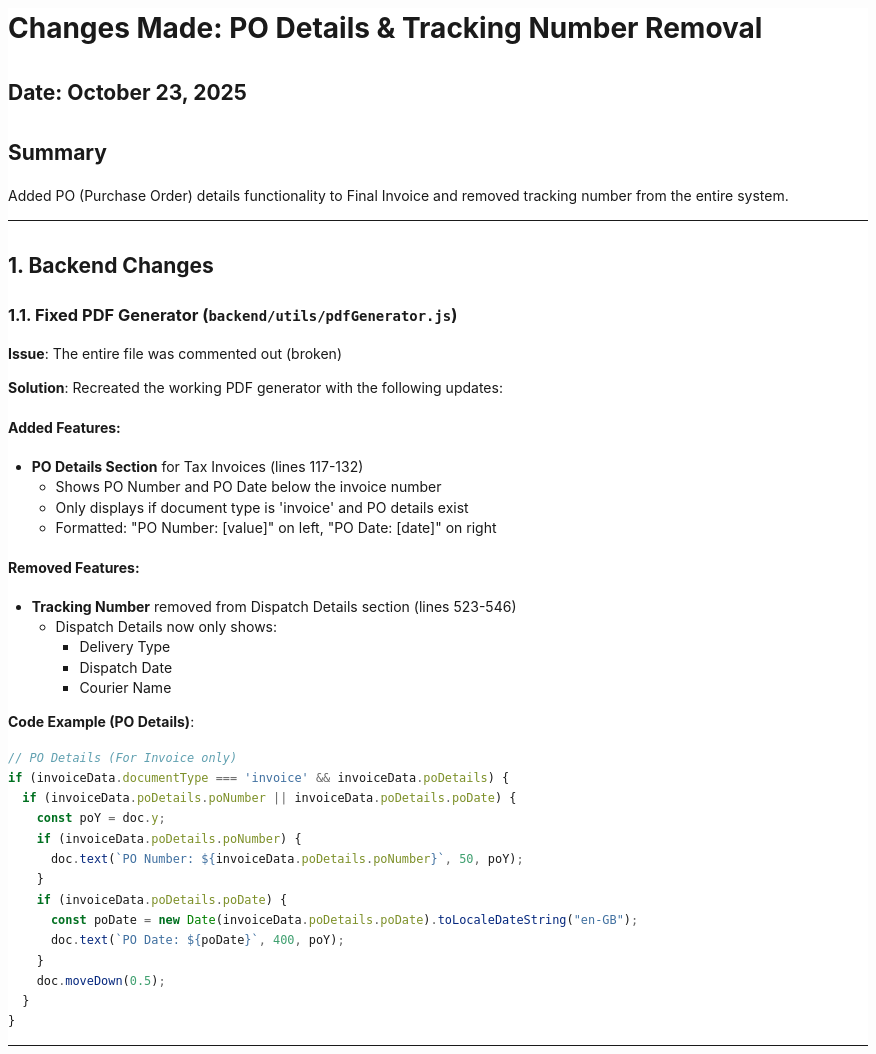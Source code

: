 # Changes Made: PO Details & Tracking Number Removal

## Date: October 23, 2025

## Summary
Added PO (Purchase Order) details functionality to Final Invoice and removed tracking number from the entire system.

---

## 1. Backend Changes

### 1.1. Fixed PDF Generator (`backend/utils/pdfGenerator.js`)
**Issue**: The entire file was commented out (broken)

**Solution**: Recreated the working PDF generator with the following updates:

#### Added Features:
- **PO Details Section** for Tax Invoices (lines 117-132)
  - Shows PO Number and PO Date below the invoice number
  - Only displays if document type is 'invoice' and PO details exist
  - Formatted: "PO Number: [value]" on left, "PO Date: [date]" on right

#### Removed Features:
- **Tracking Number** removed from Dispatch Details section (lines 523-546)
  - Dispatch Details now only shows:
    - Delivery Type
    - Dispatch Date
    - Courier Name

**Code Example (PO Details)**:
```javascript
// PO Details (For Invoice only)
if (invoiceData.documentType === 'invoice' && invoiceData.poDetails) {
  if (invoiceData.poDetails.poNumber || invoiceData.poDetails.poDate) {
    const poY = doc.y;
    if (invoiceData.poDetails.poNumber) {
      doc.text(`PO Number: ${invoiceData.poDetails.poNumber}`, 50, poY);
    }
    if (invoiceData.poDetails.poDate) {
      const poDate = new Date(invoiceData.poDetails.poDate).toLocaleDateString("en-GB");
      doc.text(`PO Date: ${poDate}`, 400, poY);
    }
    doc.moveDown(0.5);
  }
}
```

---